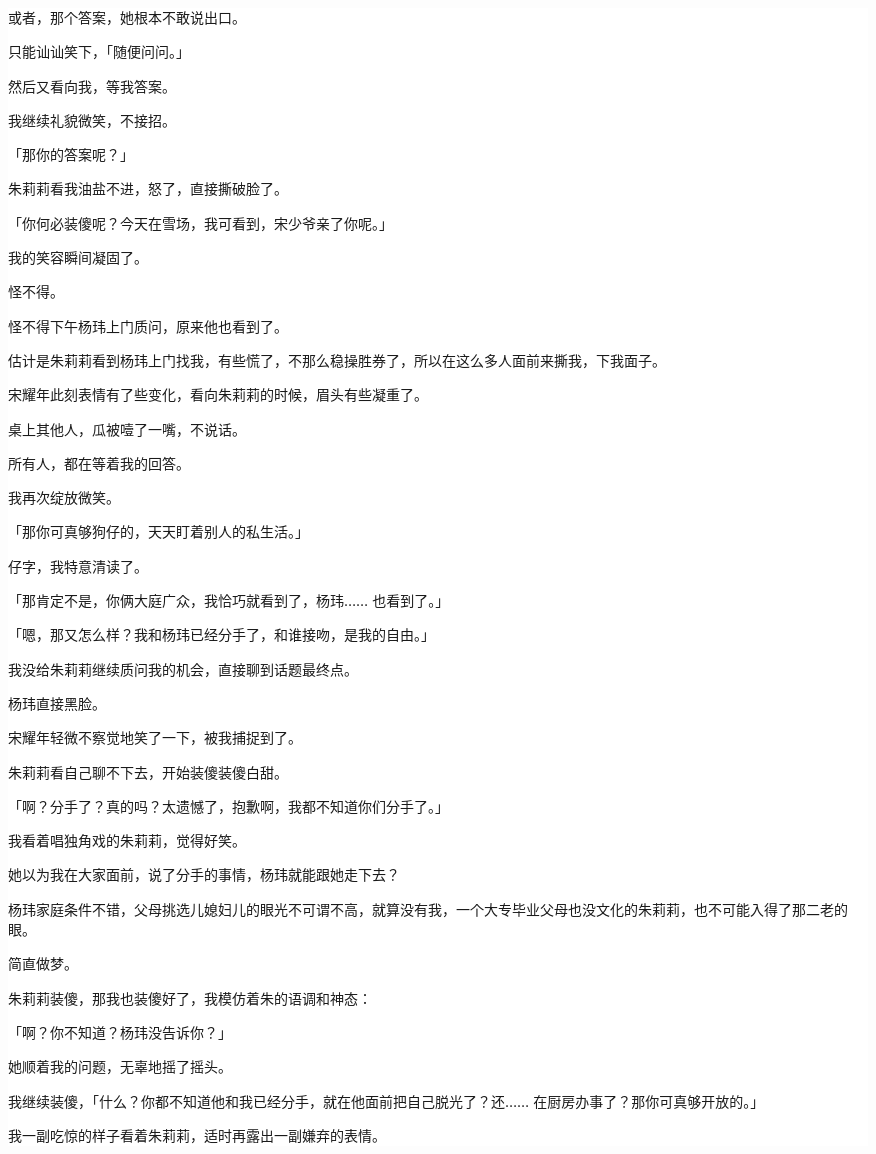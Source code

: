 或者，那个答案，她根本不敢说出口。

只能讪讪笑下，「随便问问。」

然后又看向我，等我答案。

我继续礼貌微笑，不接招。

「那你的答案呢？」

朱莉莉看我油盐不进，怒了，直接撕破脸了。

「你何必装傻呢？今天在雪场，我可看到，宋少爷亲了你呢。」

我的笑容瞬间凝固了。

怪不得。

怪不得下午杨玮上门质问，原来他也看到了。

估计是朱莉莉看到杨玮上门找我，有些慌了，不那么稳操胜券了，所以在这么多人面前来撕我，下我面子。

宋耀年此刻表情有了些变化，看向朱莉莉的时候，眉头有些凝重了。

桌上其他人，瓜被噎了一嘴，不说话。

所有人，都在等着我的回答。

我再次绽放微笑。

「那你可真够狗仔的，天天盯着别人的私生活。」

仔字，我特意清读了。

「那肯定不是，你俩大庭广众，我恰巧就看到了，杨玮…… 也看到了。」

「嗯，那又怎么样？我和杨玮已经分手了，和谁接吻，是我的自由。」

我没给朱莉莉继续质问我的机会，直接聊到话题最终点。

杨玮直接黑脸。

宋耀年轻微不察觉地笑了一下，被我捕捉到了。

朱莉莉看自己聊不下去，开始装傻装傻白甜。

「啊？分手了？真的吗？太遗憾了，抱歉啊，我都不知道你们分手了。」

我看着唱独角戏的朱莉莉，觉得好笑。

她以为我在大家面前，说了分手的事情，杨玮就能跟她走下去？

杨玮家庭条件不错，父母挑选儿媳妇儿的眼光不可谓不高，就算没有我，一个大专毕业父母也没文化的朱莉莉，也不可能入得了那二老的眼。

简直做梦。

朱莉莉装傻，那我也装傻好了，我模仿着朱的语调和神态：

「啊？你不知道？杨玮没告诉你？」

她顺着我的问题，无辜地摇了摇头。

我继续装傻，「什么？你都不知道他和我已经分手，就在他面前把自己脱光了？还…… 在厨房办事了？那你可真够开放的。」

我一副吃惊的样子看着朱莉莉，适时再露出一副嫌弃的表情。
